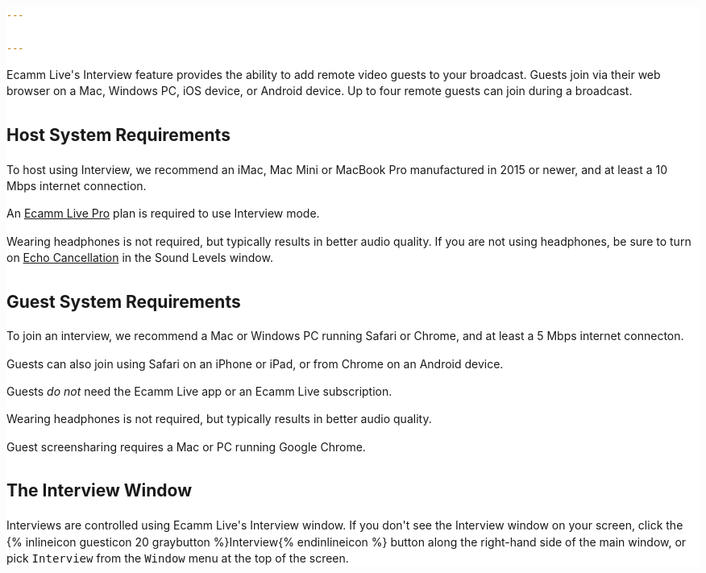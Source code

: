 ```yaml
---

---
```


Ecamm Live's Interview feature provides the ability to add remote video guests to your broadcast. Guests join via their web browser on a Mac, Windows PC, iOS device, or Android device. Up to four remote guests can join during a broadcast.

## Host System Requirements

To host using Interview, we recommend an iMac, Mac Mini or MacBook Pro manufactured in 2015 or newer, and at least a 10 Mbps internet connection. 

An [Ecamm Live Pro](https://www.ecamm.com/mac/ecammlive/pro.html) plan is required to use Interview mode.

Wearing headphones is not required, but typically results in better audio quality. If you are not using headphones, be sure to turn on [Echo Cancellation](../013-adjusting-sound-levels/#echo-cancellation) in the Sound Levels window.

## Guest System Requirements

To join an interview, we recommend a Mac or Windows PC running Safari or Chrome, and at least a 5 Mbps internet connecton.

Guests can also join using Safari on an iPhone or iPad, or from Chrome on an Android device.

Guests _do not_ need the Ecamm Live app or an Ecamm Live subscription.

Wearing headphones is not required, but typically results in better audio quality.

Guest screensharing requires a Mac or PC running Google Chrome. 

## The Interview Window

Interviews are controlled using Ecamm Live's Interview window. If you don't see the Interview window on your screen, click the {% inlineicon guesticon 20 graybutton %}Interview{% endinlineicon %} button along the right-hand side of the main window, or pick <samp>Interview</samp> from the <samp>Window</samp> menu at the top of the screen. 
